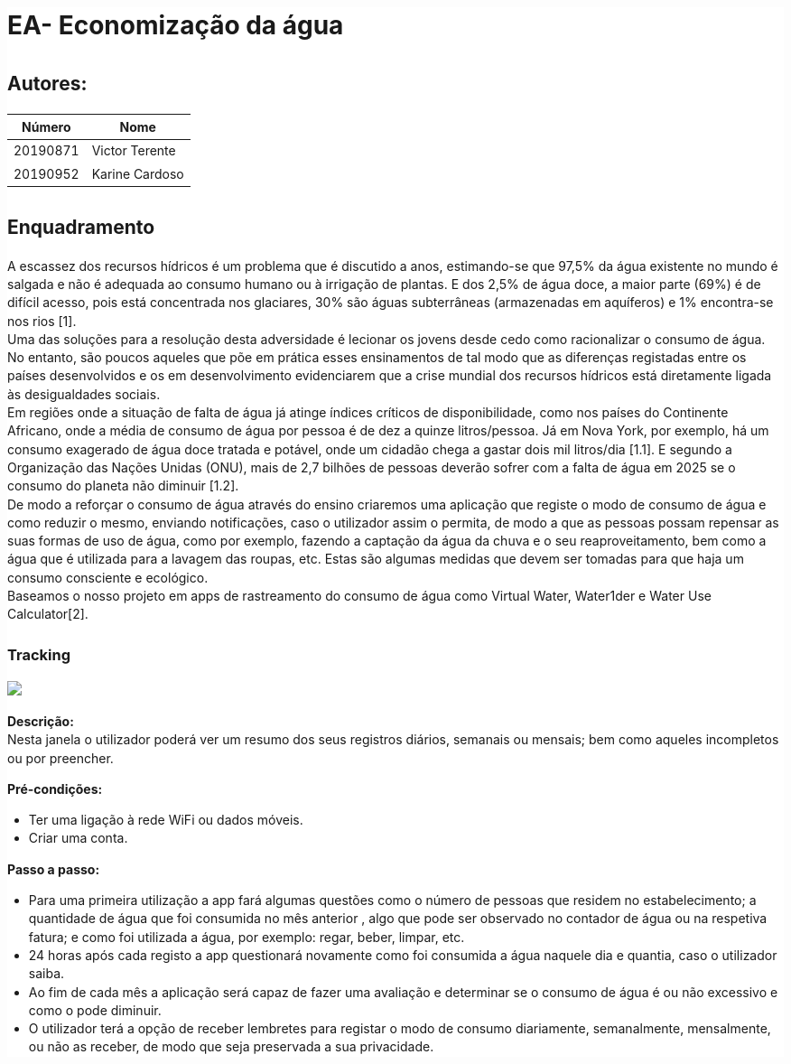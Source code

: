 # EA- Economização da água



## Autores:

| Número     | Nome         |
|------------|--------------|
|  20190871  | Victor Terente |
|  20190952  | Karine Cardoso |

## Enquadramento
A escassez dos recursos hídricos é um problema que é discutido a anos, estimando-se que 97,5% da água existente no mundo é salgada e não é adequada ao consumo humano ou à irrigação de plantas. E dos 2,5% de água doce, a maior parte (69%) é de difícil acesso, pois está concentrada nos glaciares, 30% são águas subterrâneas (armazenadas em aquíferos) e 1% encontra-se nos rios [1].\
Uma das soluções para a resolução desta adversidade é lecionar os jovens desde cedo como racionalizar o consumo de água. No entanto, são poucos aqueles que põe em prática esses ensinamentos de tal modo que as diferenças registadas entre os países desenvolvidos e os em desenvolvimento evidenciarem que a crise mundial dos recursos hídricos está diretamente ligada às desigualdades sociais.\
Em regiões onde a situação de falta de água já atinge índices críticos de disponibilidade, como nos países do Continente Africano, onde a média de consumo de água por pessoa é de dez a quinze litros/pessoa. Já em Nova York, por exemplo, há um consumo exagerado de água doce tratada e potável, onde um cidadão chega a gastar dois mil litros/dia [1.1]. E segundo a Organização das Nações Unidas (ONU), mais de 2,7 bilhões de pessoas deverão sofrer com a falta de água em 2025 se o consumo do planeta não diminuir [1.2].\
De modo a reforçar o consumo de água através do ensino criaremos uma aplicação que registe o modo de consumo de água e como reduzir o mesmo, enviando notificações, caso o utilizador assim o permita, de modo a que as pessoas possam repensar as suas formas de uso de água, como por exemplo, fazendo a captação da água da chuva e o seu reaproveitamento, bem como a água que é utilizada para a lavagem das roupas, etc. Estas são algumas medidas que devem ser tomadas para que haja um consumo consciente e ecológico.\
Baseamos o nosso projeto em apps de rastreamento do consumo de água como Virtual Water, Water1der e Water Use Calculator[2].

### Tracking
<img src="Template1.png" width="600">

**Descrição:**\
Nesta janela o utilizador poderá ver um resumo dos seus registros diários, semanais ou mensais; bem como aqueles incompletos ou por preencher.

**Pré-condições:**
- Ter uma ligação à rede WiFi ou dados móveis.
- Criar uma conta.

**Passo a passo:**
- Para uma primeira utilização a app fará algumas questões como o número de pessoas que residem no estabelecimento; a quantidade de água que foi consumida no mês anterior , algo que pode ser observado no contador de água ou na respetiva fatura; e como foi utilizada a água, por exemplo: regar, beber, limpar, etc. 
- 24 horas após cada registo a app questionará novamente como foi consumida a água naquele dia e quantia, caso o utilizador saiba.
- Ao fim de cada mês a aplicação será capaz de fazer uma avaliação e determinar se o consumo de água é ou não excessivo e como o pode diminuir.
- O utilizador terá a opção de receber lembretes para registar o modo de consumo diariamente, semanalmente, mensalmente, ou não as receber, de modo que seja preservada a sua privacidade.
